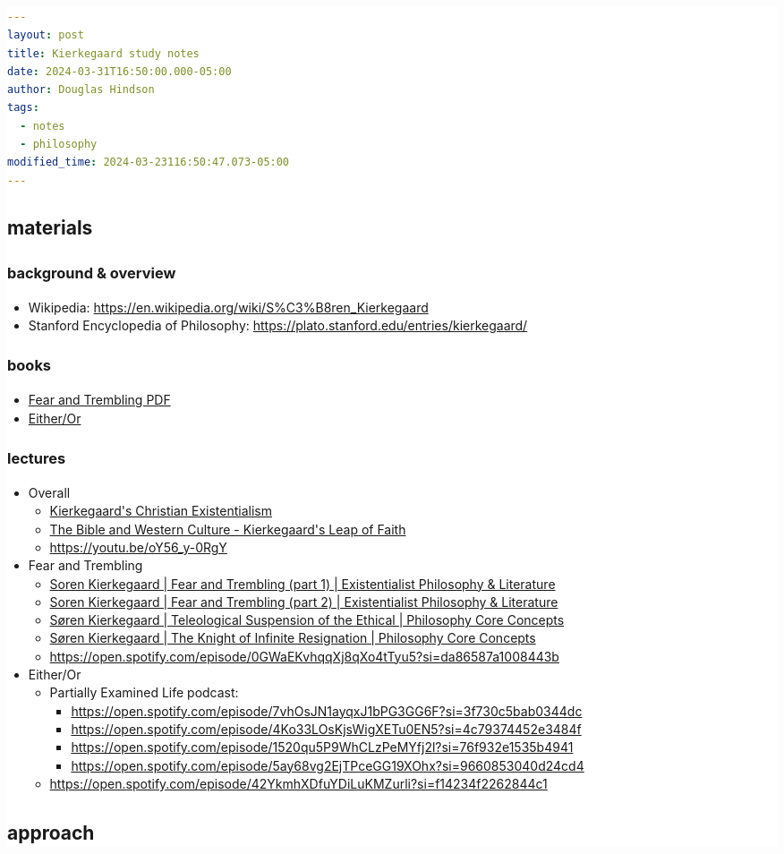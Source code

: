 ```yaml
---
layout: post
title: Kierkegaard study notes
date: 2024-03-31T16:50:00.000-05:00
author: Douglas Hindson
tags:
  - notes
  - philosophy
modified_time: 2024-03-23116:50:47.073-05:00
---
```

## materials

### background & overview
* Wikipedia: https://en.wikipedia.org/wiki/S%C3%B8ren_Kierkegaard
* Stanford Encyclopedia of Philosophy: https://plato.stanford.edu/entries/kierkegaard/
### books
* [Fear and Trembling PDF](https://www.sorenkierkegaard.nl/artikelen/Engels/101.%20Fear%20and%20Trembling%20book%20Kierkegaard.pdf)
* [Either/Or](https://archive.org/details/either-or-part-1-kierkegaards-writings_compress/page/n6/mode/1up)
### lectures

* Overall
	* [Kierkegaard's Christian Existentialism](https://www.youtube.com/watch?v=SMJc9UMzFSE&pp=ygUSZmVhciBhbmQgdHJlbWJsaW5n "Kierkegaard's Christian Existentialism")
	* [The Bible and Western Culture - Kierkegaard's Leap of Faith](https://www.youtube.com/watch?v=Mit01QVmiZA&pp=ygUSZmVhciBhbmQgdHJlbWJsaW5n "The Bible and Western Culture - Kierkegaard's Leap of Faith")
	* https://youtu.be/oY56_y-0RgY
* Fear and Trembling
	* [Soren Kierkegaard | Fear and Trembling (part 1) | Existentialist Philosophy & Literature](https://www.youtube.com/watch?v=nr93xND_1Qs&pp=ygUSZmVhciBhbmQgdHJlbWJsaW5n "Soren Kierkegaard | Fear and Trembling (part 1) | Existentialist Philosophy & Literature")
	* [Soren Kierkegaard | Fear and Trembling (part 2) | Existentialist Philosophy & Literature](https://www.youtube.com/watch?v=-xjC_RCyQeI&pp=ygUSZmVhciBhbmQgdHJlbWJsaW5n "Soren Kierkegaard | Fear and Trembling (part 2) | Existentialist Philosophy & Literature")
	* [Søren Kierkegaard | Teleological Suspension of the Ethical | Philosophy Core Concepts](https://www.youtube.com/watch?v=bByV9y9JzMo&pp=ygUSZmVhciBhbmQgdHJlbWJsaW5n "Søren Kierkegaard | Teleological Suspension of the Ethical | Philosophy Core Concepts")
	* [Søren Kierkegaard | The Knight of Infinite Resignation | Philosophy Core Concepts](https://www.youtube.com/watch?v=rU00m2q0zGE&pp=ygUSZmVhciBhbmQgdHJlbWJsaW5n "Søren Kierkegaard | The Knight of Infinite Resignation | Philosophy Core Concepts")
	* https://open.spotify.com/episode/0GWaEKvhqqXj8qXo4tTyu5?si=da86587a1008443b
* Either/Or
	* Partially Examined Life podcast:
		* https://open.spotify.com/episode/7vhOsJN1ayqxJ1bPG3GG6F?si=3f730c5bab0344dc
		* https://open.spotify.com/episode/4Ko33LOsKjsWigXETu0EN5?si=4c79374452e3484f
		* https://open.spotify.com/episode/1520qu5P9WhCLzPeMYfj2l?si=76f932e1535b4941
		* https://open.spotify.com/episode/5ay68vg2EjTPceGG19XOhx?si=9660853040d24cd4
	* https://open.spotify.com/episode/42YkmhXDfuYDiLuKMZurli?si=f14234f2262844c1
## approach
